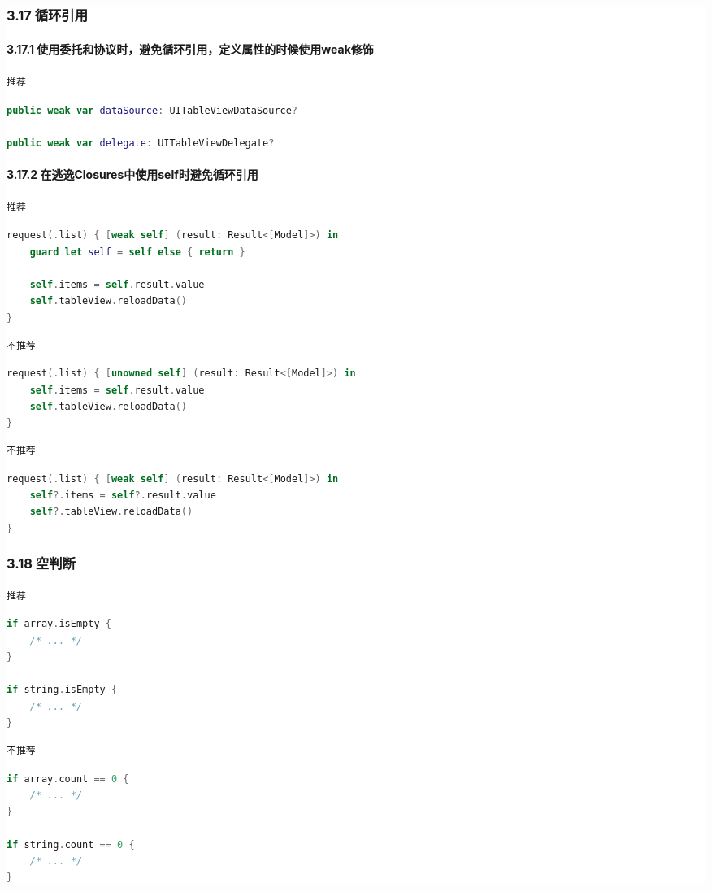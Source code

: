 ### 3.17 循环引用

#### 3.17.1 使用委托和协议时，避免循环引用，定义属性的时候使用weak修饰

`推荐`
```swift
public weak var dataSource: UITableViewDataSource?

public weak var delegate: UITableViewDelegate?
```

#### 3.17.2 在逃逸Closures中使用self时避免循环引用

`推荐`

```swift
request(.list) { [weak self] (result: Result<[Model]>) in
    guard let self = self else { return }

    self.items = self.result.value
    self.tableView.reloadData()
}
```

`不推荐`
```swift
request(.list) { [unowned self] (result: Result<[Model]>) in
    self.items = self.result.value
    self.tableView.reloadData()
}
```

`不推荐`
```swift
request(.list) { [weak self] (result: Result<[Model]>) in
    self?.items = self?.result.value
    self?.tableView.reloadData()
}
```

### 3.18 空判断

`推荐`

```swift
if array.isEmpty {
    /* ... */
}

if string.isEmpty {
    /* ... */
}
```

`不推荐`
```swift
if array.count == 0 {
    /* ... */
}

if string.count == 0 {
    /* ... */
}
```
